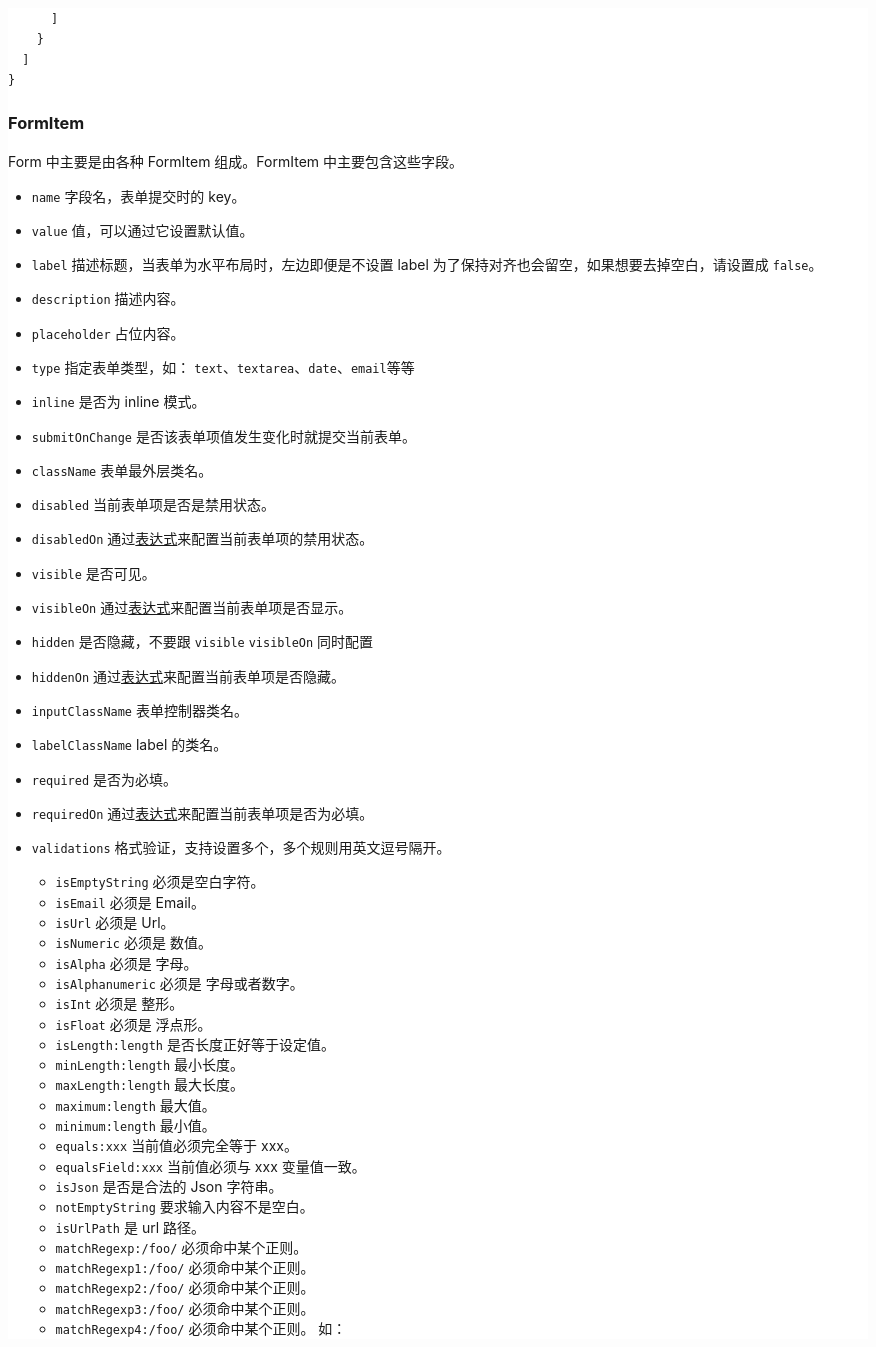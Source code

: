 ```schema:height="430" scope="body"
      ]
    }
  ]
}
```

### FormItem

Form 中主要是由各种 FormItem 组成。FormItem 中主要包含这些字段。

-   `name` 字段名，表单提交时的 key。
-   `value` 值，可以通过它设置默认值。
-   `label` 描述标题，当表单为水平布局时，左边即便是不设置 label 为了保持对齐也会留空，如果想要去掉空白，请设置成 `false`。
-   `description` 描述内容。
-   `placeholder` 占位内容。
-   `type` 指定表单类型，如： `text`、`textarea`、`date`、`email`等等
-   `inline` 是否为 inline 模式。
-   `submitOnChange` 是否该表单项值发生变化时就提交当前表单。
-   `className` 表单最外层类名。
-   `disabled` 当前表单项是否是禁用状态。
-   `disabledOn` 通过[表达式](#表达式)来配置当前表单项的禁用状态。
-   `visible` 是否可见。
-   `visibleOn` 通过[表达式](#表达式)来配置当前表单项是否显示。
-   `hidden` 是否隐藏，不要跟 `visible` `visibleOn` 同时配置
-   `hiddenOn` 通过[表达式](#表达式)来配置当前表单项是否隐藏。
-   `inputClassName` 表单控制器类名。
-   `labelClassName` label 的类名。
-   `required` 是否为必填。
-   `requiredOn` 通过[表达式](#表达式)来配置当前表单项是否为必填。
-   `validations` 格式验证，支持设置多个，多个规则用英文逗号隔开。

    -   `isEmptyString` 必须是空白字符。
    -   `isEmail` 必须是 Email。
    -   `isUrl` 必须是 Url。
    -   `isNumeric` 必须是 数值。
    -   `isAlpha` 必须是 字母。
    -   `isAlphanumeric` 必须是 字母或者数字。
    -   `isInt` 必须是 整形。
    -   `isFloat` 必须是 浮点形。
    -   `isLength:length` 是否长度正好等于设定值。
    -   `minLength:length` 最小长度。
    -   `maxLength:length` 最大长度。
    -   `maximum:length` 最大值。
    -   `minimum:length` 最小值。
    -   `equals:xxx` 当前值必须完全等于 xxx。
    -   `equalsField:xxx` 当前值必须与 xxx 变量值一致。
    -   `isJson` 是否是合法的 Json 字符串。
    -   `notEmptyString` 要求输入内容不是空白。
    -   `isUrlPath` 是 url 路径。
    -   `matchRegexp:/foo/` 必须命中某个正则。
    -   `matchRegexp1:/foo/` 必须命中某个正则。
    -   `matchRegexp2:/foo/` 必须命中某个正则。
    -   `matchRegexp3:/foo/` 必须命中某个正则。
    -   `matchRegexp4:/foo/` 必须命中某个正则。
        如：
